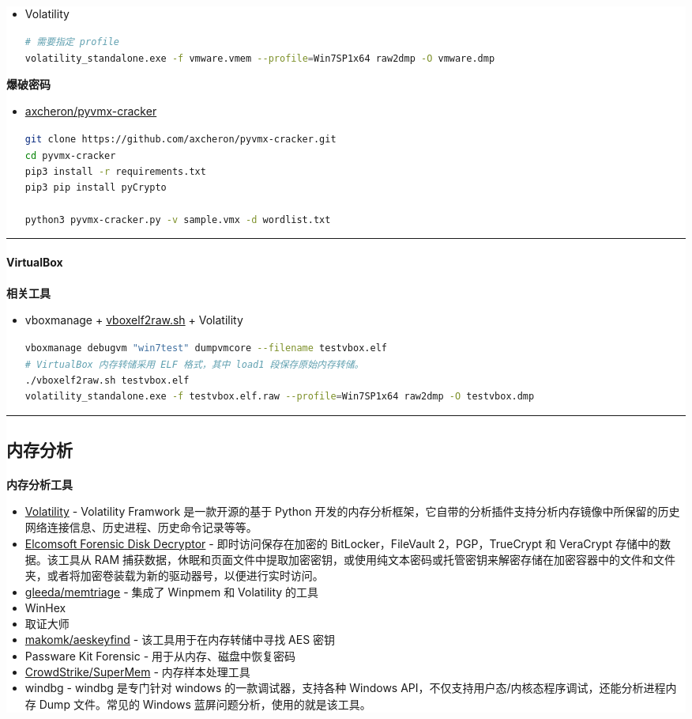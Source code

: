 - Volatility
    ```bash
    # 需要指定 profile
    volatility_standalone.exe -f vmware.vmem --profile=Win7SP1x64 raw2dmp -O vmware.dmp
    ```

**爆破密码**
- [axcheron/pyvmx-cracker](https://github.com/axcheron/pyvmx-cracker)
    ```bash
    git clone https://github.com/axcheron/pyvmx-cracker.git
    cd pyvmx-cracker
    pip3 install -r requirements.txt
    pip3 pip install pyCrypto

    python3 pyvmx-cracker.py -v sample.vmx -d wordlist.txt
    ```

---

#### VirtualBox

**相关工具**
- vboxmanage + [vboxelf2raw.sh](https://gist.github.com/kost/606145346d47c5ed0469d4e9ac415927) + Volatility
    ```bash
    vboxmanage debugvm "win7test" dumpvmcore --filename testvbox.elf
    # VirtualBox 内存转储采用 ELF 格式，其中 load1 段保存原始内存转储。
    ./vboxelf2raw.sh testvbox.elf
    volatility_standalone.exe -f testvbox.elf.raw --profile=Win7SP1x64 raw2dmp -O testvbox.dmp
    ```

---

## 内存分析

**内存分析工具**
- [Volatility](../../安全工具/Volatility.md) - Volatility Framwork 是一款开源的基于 Python 开发的内存分析框架，它自带的分析插件支持分析内存镜像中所保留的历史网络连接信息、历史进程、历史命令记录等等。
- [Elcomsoft Forensic Disk Decryptor](https://cn.elcomsoft.com/efdd.html) - 即时访问保存在加密的 BitLocker，FileVault 2，PGP，TrueCrypt 和 VeraCrypt 存储中的数据。该工具从 RAM 捕获数据，休眠和页面文件中提取加密密钥，或使用纯文本密码或托管密钥来解密存储在加密容器中的文件和文件夹，或者将加密卷装载为新的驱动器号，以便进行实时访问。
- [gleeda/memtriage](https://github.com/gleeda/memtriage) - 集成了 Winpmem 和 Volatility 的工具
- WinHex
- 取证大师
- [makomk/aeskeyfind](https://github.com/makomk/aeskeyfind) - 该工具用于在内存转储中寻找 AES 密钥
- Passware Kit Forensic - 用于从内存、磁盘中恢复密码
- [CrowdStrike/SuperMem](https://github.com/CrowdStrike/SuperMem) - 内存样本处理工具
- windbg - windbg 是专门针对 windows 的一款调试器，支持各种 Windows API，不仅支持用户态/内核态程序调试，还能分析进程内存 Dump 文件。常见的 Windows 蓝屏问题分析，使用的就是该工具。
